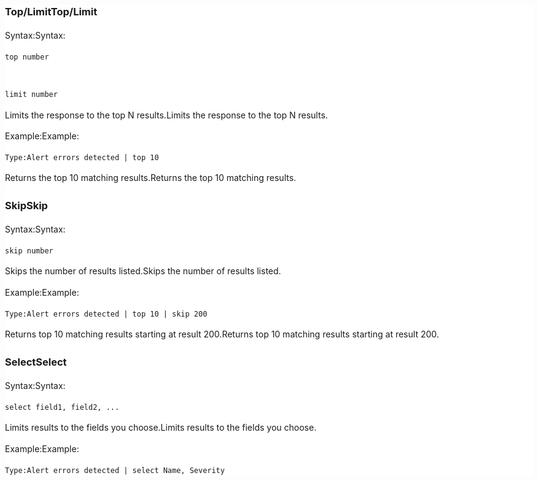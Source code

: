 ### <a name="toplimit"></a><span data-ttu-id="04541-253">Top/Limit</span><span class="sxs-lookup"><span data-stu-id="04541-253">Top/Limit</span></span>
<span data-ttu-id="04541-254">Syntax:</span><span class="sxs-lookup"><span data-stu-id="04541-254">Syntax:</span></span>

    top number


    limit number
<span data-ttu-id="04541-255">Limits the response to the top N results.</span><span class="sxs-lookup"><span data-stu-id="04541-255">Limits the response to the top N results.</span></span>

<span data-ttu-id="04541-256">Example:</span><span class="sxs-lookup"><span data-stu-id="04541-256">Example:</span></span>

    Type:Alert errors detected | top 10

<span data-ttu-id="04541-257">Returns the top 10 matching results.</span><span class="sxs-lookup"><span data-stu-id="04541-257">Returns the top 10 matching results.</span></span>

### <a name="skip"></a><span data-ttu-id="04541-258">Skip</span><span class="sxs-lookup"><span data-stu-id="04541-258">Skip</span></span>
<span data-ttu-id="04541-259">Syntax:</span><span class="sxs-lookup"><span data-stu-id="04541-259">Syntax:</span></span>

    skip number

<span data-ttu-id="04541-260">Skips the number of results listed.</span><span class="sxs-lookup"><span data-stu-id="04541-260">Skips the number of results listed.</span></span>

<span data-ttu-id="04541-261">Example:</span><span class="sxs-lookup"><span data-stu-id="04541-261">Example:</span></span>

    Type:Alert errors detected | top 10 | skip 200

<span data-ttu-id="04541-262">Returns top 10 matching results starting at result 200.</span><span class="sxs-lookup"><span data-stu-id="04541-262">Returns top 10 matching results starting at result 200.</span></span>

### <a name="select"></a><span data-ttu-id="04541-263">Select</span><span class="sxs-lookup"><span data-stu-id="04541-263">Select</span></span>
<span data-ttu-id="04541-264">Syntax:</span><span class="sxs-lookup"><span data-stu-id="04541-264">Syntax:</span></span>

    select field1, field2, ...

<span data-ttu-id="04541-265">Limits results to the fields you choose.</span><span class="sxs-lookup"><span data-stu-id="04541-265">Limits results to the fields you choose.</span></span>

<span data-ttu-id="04541-266">Example:</span><span class="sxs-lookup"><span data-stu-id="04541-266">Example:</span></span>

    Type:Alert errors detected | select Name, Severity
